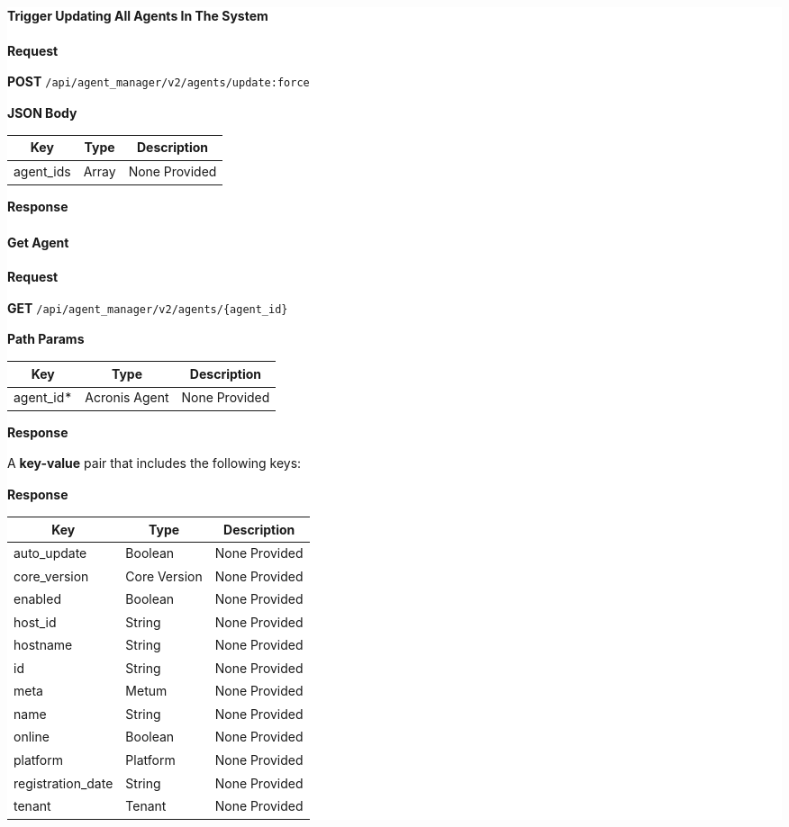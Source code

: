 #### Trigger Updating All Agents In The System[​](http://localhost:3000/docs/integrations/Security/security-acronis-integration#trigger-updating-all-agents-in-the-system) <a href="#trigger-updating-all-agents-in-the-system" id="trigger-updating-all-agents-in-the-system"></a>

**Request**[**​**](http://localhost:3000/docs/integrations/Security/security-acronis-integration#request-6)

**POST** `/api/agent_manager/v2/agents/update:force`

**JSON Body**[**​**](http://localhost:3000/docs/integrations/Security/security-acronis-integration#json-body-1)

| Key        | Type  | Description   |
| ---------- | ----- | ------------- |
| agent\_ids | Array | None Provided |

**Response**[**​**](http://localhost:3000/docs/integrations/Security/security-acronis-integration#response-2)

#### Get Agent[​](http://localhost:3000/docs/integrations/Security/security-acronis-integration#get-agent) <a href="#get-agent" id="get-agent"></a>

**Request**[**​**](http://localhost:3000/docs/integrations/Security/security-acronis-integration#request-7)

**GET** `/api/agent_manager/v2/agents/{agent_id}`

**Path Params**[**​**](http://localhost:3000/docs/integrations/Security/security-acronis-integration#path-params-4)

| Key         | Type          | Description   |
| ----------- | ------------- | ------------- |
| agent\_id\* | Acronis Agent | None Provided |

**Response**[**​**](http://localhost:3000/docs/integrations/Security/security-acronis-integration#response-3)

A **key-value** pair that includes the following keys:

**Response**[**​**](http://localhost:3000/docs/integrations/Security/security-acronis-integration#response-4)

| Key                | Type         | Description   |
| ------------------ | ------------ | ------------- |
| auto\_update       | Boolean      | None Provided |
| core\_version      | Core Version | None Provided |
| enabled            | Boolean      | None Provided |
| host\_id           | String       | None Provided |
| hostname           | String       | None Provided |
| id                 | String       | None Provided |
| meta               | Metum        | None Provided |
| name               | String       | None Provided |
| online             | Boolean      | None Provided |
| platform           | Platform     | None Provided |
| registration\_date | String       | None Provided |
| tenant             | Tenant       | None Provided |